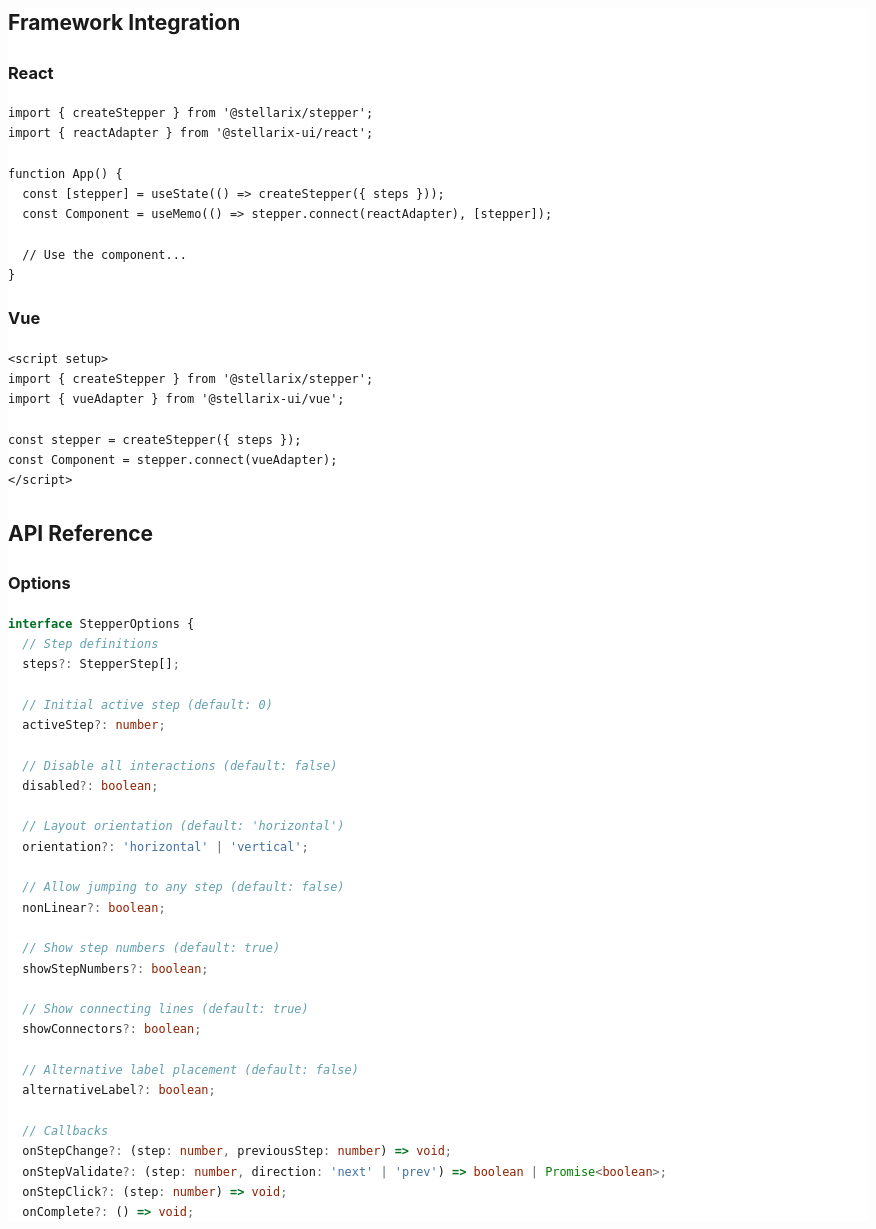 ## Framework Integration

### React

```tsx
import { createStepper } from '@stellarix/stepper';
import { reactAdapter } from '@stellarix-ui/react';

function App() {
  const [stepper] = useState(() => createStepper({ steps }));
  const Component = useMemo(() => stepper.connect(reactAdapter), [stepper]);
  
  // Use the component...
}
```

### Vue

```vue
<script setup>
import { createStepper } from '@stellarix/stepper';
import { vueAdapter } from '@stellarix-ui/vue';

const stepper = createStepper({ steps });
const Component = stepper.connect(vueAdapter);
</script>
```

## API Reference

### Options

```typescript
interface StepperOptions {
  // Step definitions
  steps?: StepperStep[];
  
  // Initial active step (default: 0)
  activeStep?: number;
  
  // Disable all interactions (default: false)
  disabled?: boolean;
  
  // Layout orientation (default: 'horizontal')
  orientation?: 'horizontal' | 'vertical';
  
  // Allow jumping to any step (default: false)
  nonLinear?: boolean;
  
  // Show step numbers (default: true)
  showStepNumbers?: boolean;
  
  // Show connecting lines (default: true)
  showConnectors?: boolean;
  
  // Alternative label placement (default: false)
  alternativeLabel?: boolean;
  
  // Callbacks
  onStepChange?: (step: number, previousStep: number) => void;
  onStepValidate?: (step: number, direction: 'next' | 'prev') => boolean | Promise<boolean>;
  onStepClick?: (step: number) => void;
  onComplete?: () => void;
```